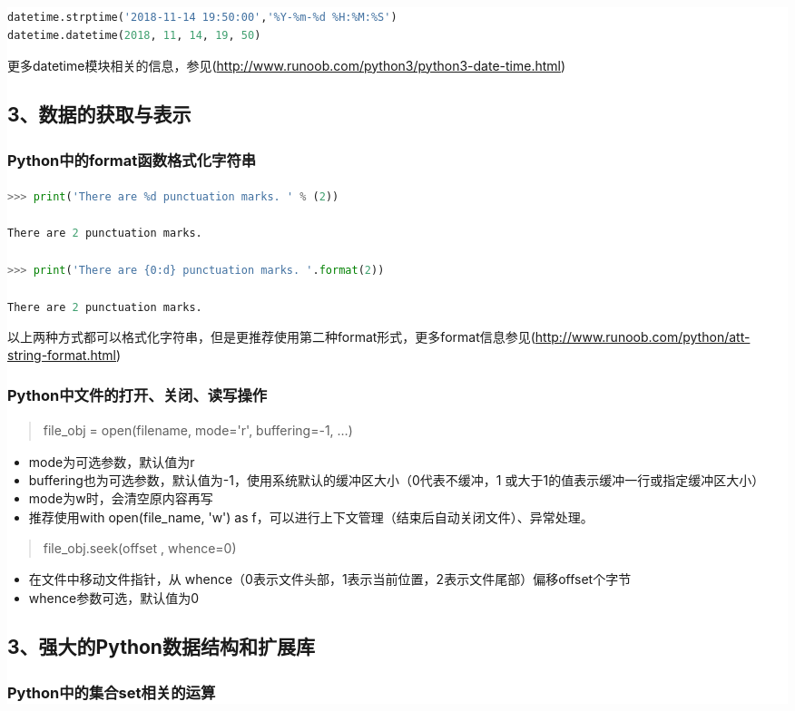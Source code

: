 ```python
datetime.strptime('2018-11-14 19:50:00','%Y-%m-%d %H:%M:%S')
datetime.datetime(2018, 11, 14, 19, 50)
```


更多datetime模块相关的信息，参见(http://www.runoob.com/python3/python3-date-time.html)
## 3、数据的获取与表示
### Python中的format函数格式化字符串
```python
>>> print('There are %d punctuation marks. ' % (2))

There are 2 punctuation marks. 

>>> print('There are {0:d} punctuation marks. '.format(2))

There are 2 punctuation marks. 

```
以上两种方式都可以格式化字符串，但是更推荐使用第二种format形式，更多format信息参见(http://www.runoob.com/python/att-string-format.html)

### Python中文件的打开、关闭、读写操作
> file_obj = open(filename, mode='r', buffering=-1, …)

- mode为可选参数，默认值为r
- buffering也为可选参数，默认值为-1，使用系统默认的缓冲区大小（0代表不缓冲，1 或大于1的值表示缓冲一行或指定缓冲区大小）
- mode为w时，会清空原内容再写
- 推荐使用with open(file_name, 'w') as f，可以进行上下文管理（结束后自动关闭文件）、异常处理。

> file_obj.seek(offset , whence=0)

- 在文件中移动文件指针，从 whence（0表示文件头部，1表示当前位置，2表示文件尾部）偏移offset个字节
- whence参数可选，默认值为0
## 3、强大的Python数据结构和扩展库
### Python中的集合set相关的运算